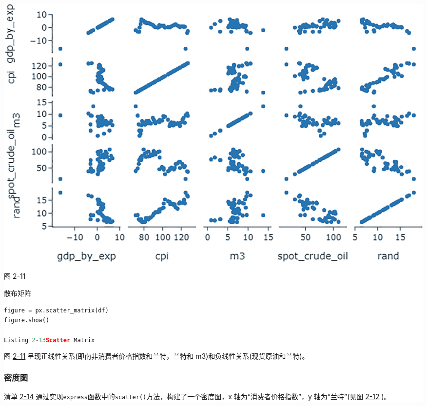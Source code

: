 ![img/521065_1_En_2_Fig11_HTML.jpg](img/521065_1_En_2_Fig11_HTML.jpg)

图 2-11

散布矩阵

```py
figure = px.scatter_matrix(df)
figure.show()

Listing 2-13Scatter Matrix

```

图 [2-11](#Fig11) 呈现正线性关系(即南非消费者价格指数和兰特，兰特和 m3)和负线性关系(现货原油和兰特)。

### 密度图

清单 [2-14](#PC14) 通过实现`express`函数中的`scatter()`方法，构建了一个密度图，x 轴为“消费者价格指数”，y 轴为“兰特”(见图 [2-12](#Fig12) )。
